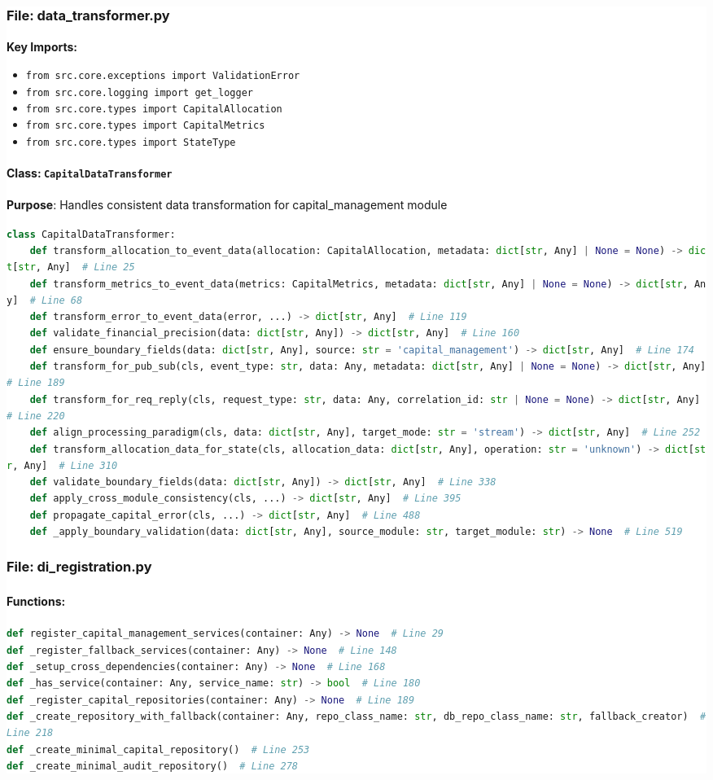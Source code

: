 ### File: data_transformer.py

**Key Imports:**
- `from src.core.exceptions import ValidationError`
- `from src.core.logging import get_logger`
- `from src.core.types import CapitalAllocation`
- `from src.core.types import CapitalMetrics`
- `from src.core.types import StateType`

#### Class: `CapitalDataTransformer`

**Purpose**: Handles consistent data transformation for capital_management module

```python
class CapitalDataTransformer:
    def transform_allocation_to_event_data(allocation: CapitalAllocation, metadata: dict[str, Any] | None = None) -> dict[str, Any]  # Line 25
    def transform_metrics_to_event_data(metrics: CapitalMetrics, metadata: dict[str, Any] | None = None) -> dict[str, Any]  # Line 68
    def transform_error_to_event_data(error, ...) -> dict[str, Any]  # Line 119
    def validate_financial_precision(data: dict[str, Any]) -> dict[str, Any]  # Line 160
    def ensure_boundary_fields(data: dict[str, Any], source: str = 'capital_management') -> dict[str, Any]  # Line 174
    def transform_for_pub_sub(cls, event_type: str, data: Any, metadata: dict[str, Any] | None = None) -> dict[str, Any]  # Line 189
    def transform_for_req_reply(cls, request_type: str, data: Any, correlation_id: str | None = None) -> dict[str, Any]  # Line 220
    def align_processing_paradigm(cls, data: dict[str, Any], target_mode: str = 'stream') -> dict[str, Any]  # Line 252
    def transform_allocation_data_for_state(cls, allocation_data: dict[str, Any], operation: str = 'unknown') -> dict[str, Any]  # Line 310
    def validate_boundary_fields(data: dict[str, Any]) -> dict[str, Any]  # Line 338
    def apply_cross_module_consistency(cls, ...) -> dict[str, Any]  # Line 395
    def propagate_capital_error(cls, ...) -> dict[str, Any]  # Line 488
    def _apply_boundary_validation(data: dict[str, Any], source_module: str, target_module: str) -> None  # Line 519
```

### File: di_registration.py

#### Functions:

```python
def register_capital_management_services(container: Any) -> None  # Line 29
def _register_fallback_services(container: Any) -> None  # Line 148
def _setup_cross_dependencies(container: Any) -> None  # Line 168
def _has_service(container: Any, service_name: str) -> bool  # Line 180
def _register_capital_repositories(container: Any) -> None  # Line 189
def _create_repository_with_fallback(container: Any, repo_class_name: str, db_repo_class_name: str, fallback_creator)  # Line 218
def _create_minimal_capital_repository()  # Line 253
def _create_minimal_audit_repository()  # Line 278
```
